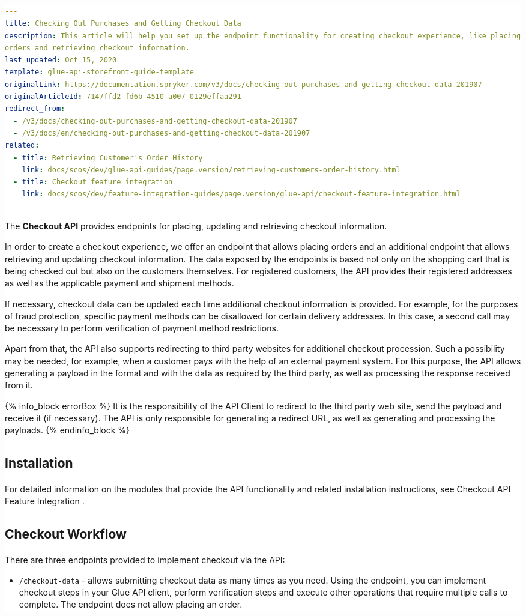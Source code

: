 ```yaml
---
title: Checking Out Purchases and Getting Checkout Data
description: This article will help you set up the endpoint functionality for creating checkout experience, like placing orders and retrieving checkout information.
last_updated: Oct 15, 2020
template: glue-api-storefront-guide-template
originalLink: https://documentation.spryker.com/v3/docs/checking-out-purchases-and-getting-checkout-data-201907
originalArticleId: 7147ffd2-fd6b-4510-a007-0129effaa291
redirect_from:
  - /v3/docs/checking-out-purchases-and-getting-checkout-data-201907
  - /v3/docs/en/checking-out-purchases-and-getting-checkout-data-201907
related:
  - title: Retrieving Customer's Order History
    link: docs/scos/dev/glue-api-guides/page.version/retrieving-customers-order-history.html
  - title: Checkout feature integration
    link: docs/scos/dev/feature-integration-guides/page.version/glue-api/checkout-feature-integration.html
---
```


The **Checkout API** provides endpoints for placing, updating and retrieving checkout information.

In order to create a checkout experience, we offer an endpoint that allows placing orders and an additional endpoint that allows retrieving and updating checkout information. The data exposed by the endpoints is based not only on the shopping cart that is being checked out but also on the customers themselves. For registered customers, the API provides their registered addresses as well as the applicable payment and shipment methods.

If necessary, checkout data can be updated each time additional checkout information is provided. For example, for the purposes of fraud protection, specific payment methods can be disallowed for certain delivery addresses. In this case, a second call may be necessary to perform verification of payment method restrictions.

Apart from that, the API also supports redirecting to third party websites for additional checkout procession. Such a possibility may be needed, for example, when a customer pays with the help of an external payment system. For this purpose, the API allows generating a payload in the format and with the data as required by the third party, as well as processing the response received from it.

{% info_block errorBox %}
It is the responsibility of the API Client to redirect to the third party web site, send the payload and receive it (if necessary). The API is only responsible for generating a redirect URL, as well as generating and processing the payloads.
{% endinfo_block %}

## Installation
For detailed information on the modules that provide the API functionality and related installation instructions, see Checkout API Feature Integration .

## Checkout Workflow
There are three endpoints provided to implement checkout via the API:
* `/checkout-data` - allows submitting checkout data as many times as you need. Using the endpoint, you can implement checkout steps in your Glue API client, perform verification steps and execute other operations that require multiple calls to complete. The endpoint does not allow placing an order.
